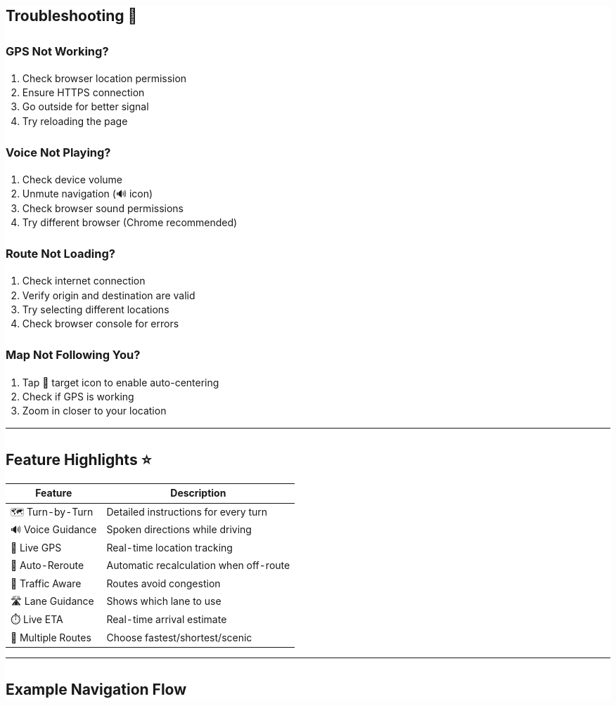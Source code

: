 
## Troubleshooting 🔧

### GPS Not Working?
1. Check browser location permission
2. Ensure HTTPS connection
3. Go outside for better signal
4. Try reloading the page

### Voice Not Playing?
1. Check device volume
2. Unmute navigation (🔊 icon)
3. Check browser sound permissions
4. Try different browser (Chrome recommended)

### Route Not Loading?
1. Check internet connection
2. Verify origin and destination are valid
3. Try selecting different locations
4. Check browser console for errors

### Map Not Following You?
1. Tap 🎯 target icon to enable auto-centering
2. Check if GPS is working
3. Zoom in closer to your location

---

## Feature Highlights ⭐

| Feature | Description |
|---------|-------------|
| 🗺️ Turn-by-Turn | Detailed instructions for every turn |
| 🔊 Voice Guidance | Spoken directions while driving |
| 📍 Live GPS | Real-time location tracking |
| 🔄 Auto-Reroute | Automatic recalculation when off-route |
| 🚦 Traffic Aware | Routes avoid congestion |
| 🛣️ Lane Guidance | Shows which lane to use |
| ⏱️ Live ETA | Real-time arrival estimate |
| 🎯 Multiple Routes | Choose fastest/shortest/scenic |

---

## Example Navigation Flow
